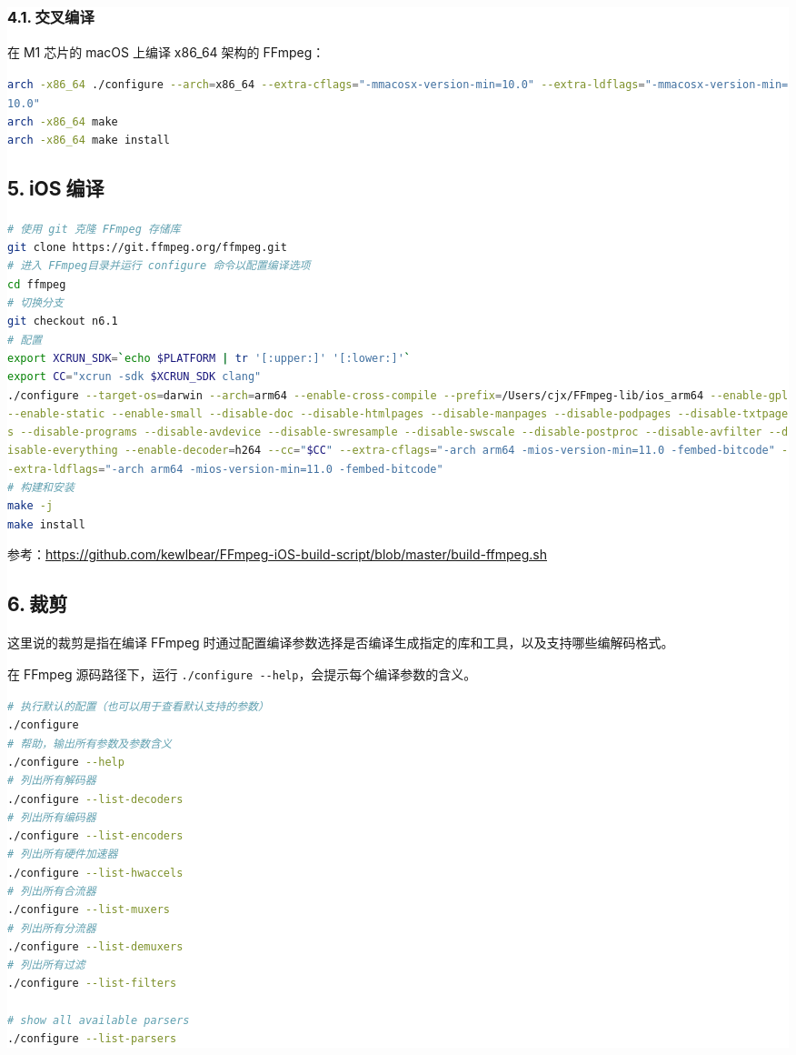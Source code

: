 

### 4.1. 交叉编译

在 M1 芯片的 macOS 上编译 x86_64 架构的 FFmpeg：

```sh
arch -x86_64 ./configure --arch=x86_64 --extra-cflags="-mmacosx-version-min=10.0" --extra-ldflags="-mmacosx-version-min=10.0"
arch -x86_64 make
arch -x86_64 make install
```



## 5. iOS 编译

```sh
# 使用 git 克隆 FFmpeg 存储库
git clone https://git.ffmpeg.org/ffmpeg.git
# 进入 FFmpeg目录并运行 configure 命令以配置编译选项
cd ffmpeg
# 切换分支
git checkout n6.1
# 配置
export XCRUN_SDK=`echo $PLATFORM | tr '[:upper:]' '[:lower:]'`
export CC="xcrun -sdk $XCRUN_SDK clang"
./configure --target-os=darwin --arch=arm64 --enable-cross-compile --prefix=/Users/cjx/FFmpeg-lib/ios_arm64 --enable-gpl --enable-static --enable-small --disable-doc --disable-htmlpages --disable-manpages --disable-podpages --disable-txtpages --disable-programs --disable-avdevice --disable-swresample --disable-swscale --disable-postproc --disable-avfilter --disable-everything --enable-decoder=h264 --cc="$CC" --extra-cflags="-arch arm64 -mios-version-min=11.0 -fembed-bitcode" --extra-ldflags="-arch arm64 -mios-version-min=11.0 -fembed-bitcode"
# 构建和安装
make -j
make install
```

参考：https://github.com/kewlbear/FFmpeg-iOS-build-script/blob/master/build-ffmpeg.sh



## 6. 裁剪

这里说的裁剪是指在编译 FFmpeg 时通过配置编译参数选择是否编译生成指定的库和工具，以及支持哪些编解码格式。

在 FFmpeg 源码路径下，运行 `./configure --help`，会提示每个编译参数的含义。

```sh
# 执行默认的配置（也可以用于查看默认支持的参数）
./configure
# 帮助，输出所有参数及参数含义
./configure --help
# 列出所有解码器
./configure --list-decoders
# 列出所有编码器
./configure --list-encoders
# 列出所有硬件加速器
./configure --list-hwaccels
# 列出所有合流器
./configure --list-muxers
# 列出所有分流器
./configure --list-demuxers
# 列出所有过滤
./configure --list-filters

# show all available parsers
./configure --list-parsers
```